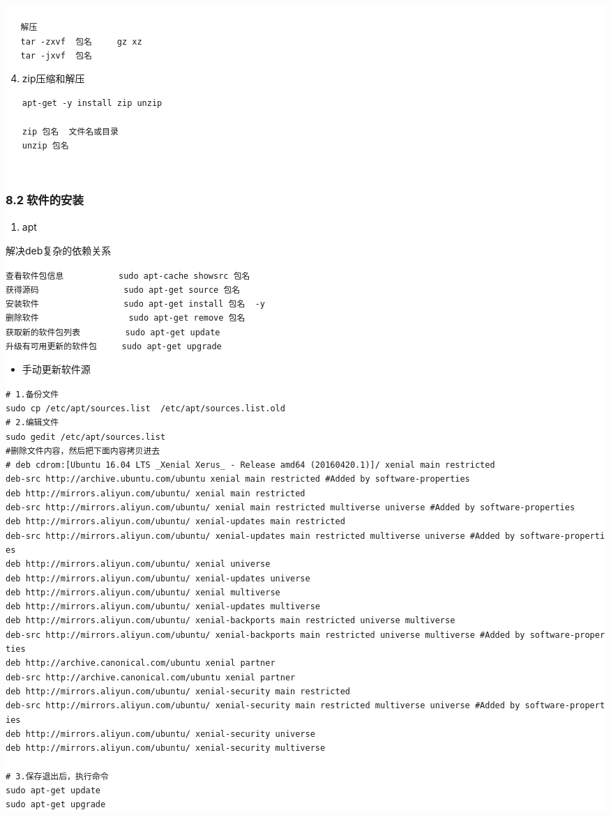    ~~~

      解压
      tar -zxvf  包名     gz xz
      tar -jxvf  包名
   ~~~

4. zip压缩和解压

   ~~~
   apt-get -y install zip unzip

   zip 包名  文件名或目录
   unzip 包名
   ~~~

   ​

### 8.2 软件的安装

1. apt

解决deb复杂的依赖关系

~~~
查看软件包信息 		  sudo apt-cache showsrc 包名
获得源码       		     sudo apt-get source 包名
安装软件     		     sudo apt-get install 包名  -y
删除软件                  sudo apt-get remove 包名
获取新的软件包列表         sudo apt-get update
升级有可用更新的软件包     sudo apt-get upgrade
~~~

- 手动更新软件源

~~~shell
# 1.备份文件
sudo cp /etc/apt/sources.list  /etc/apt/sources.list.old
# 2.编辑文件
sudo gedit /etc/apt/sources.list
#删除文件内容，然后把下面内容拷贝进去
# deb cdrom:[Ubuntu 16.04 LTS _Xenial Xerus_ - Release amd64 (20160420.1)]/ xenial main restricted
deb-src http://archive.ubuntu.com/ubuntu xenial main restricted #Added by software-properties
deb http://mirrors.aliyun.com/ubuntu/ xenial main restricted
deb-src http://mirrors.aliyun.com/ubuntu/ xenial main restricted multiverse universe #Added by software-properties
deb http://mirrors.aliyun.com/ubuntu/ xenial-updates main restricted
deb-src http://mirrors.aliyun.com/ubuntu/ xenial-updates main restricted multiverse universe #Added by software-properties
deb http://mirrors.aliyun.com/ubuntu/ xenial universe
deb http://mirrors.aliyun.com/ubuntu/ xenial-updates universe
deb http://mirrors.aliyun.com/ubuntu/ xenial multiverse
deb http://mirrors.aliyun.com/ubuntu/ xenial-updates multiverse
deb http://mirrors.aliyun.com/ubuntu/ xenial-backports main restricted universe multiverse
deb-src http://mirrors.aliyun.com/ubuntu/ xenial-backports main restricted universe multiverse #Added by software-properties
deb http://archive.canonical.com/ubuntu xenial partner
deb-src http://archive.canonical.com/ubuntu xenial partner
deb http://mirrors.aliyun.com/ubuntu/ xenial-security main restricted
deb-src http://mirrors.aliyun.com/ubuntu/ xenial-security main restricted multiverse universe #Added by software-properties
deb http://mirrors.aliyun.com/ubuntu/ xenial-security universe
deb http://mirrors.aliyun.com/ubuntu/ xenial-security multiverse

# 3.保存退出后，执行命令
sudo apt-get update
sudo apt-get upgrade
~~~
